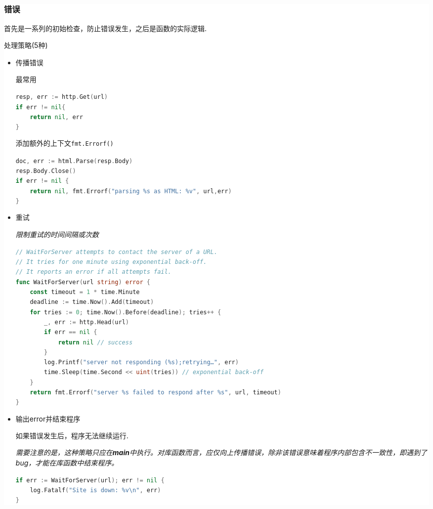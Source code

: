 ### 错误

首先是一系列的初始检查，防止错误发生，之后是函数的实际逻辑.

处理策略(5种)

- 传播错误

    最常用

    ```go
    resp, err := http.Get(url)
    if err != nil{
        return nil, err
    }
    ```

    添加额外的上下文`fmt.Errorf()`

    ```go
    doc, err := html.Parse(resp.Body)
    resp.Body.Close()
    if err != nil {
        return nil, fmt.Errorf("parsing %s as HTML: %v", url,err)
    }
    ```

- 重试

    *限制重试的时间间隔或次数*

    ```go
    // WaitForServer attempts to contact the server of a URL.
    // It tries for one minute using exponential back-off.
    // It reports an error if all attempts fail.
    func WaitForServer(url string) error {
        const timeout = 1 * time.Minute
        deadline := time.Now().Add(timeout)
        for tries := 0; time.Now().Before(deadline); tries++ {
            _, err := http.Head(url)
            if err == nil {
                return nil // success
            }
            log.Printf("server not responding (%s);retrying…", err)
            time.Sleep(time.Second << uint(tries)) // exponential back-off
        }
        return fmt.Errorf("server %s failed to respond after %s", url, timeout)
    }
    ```

- 输出error并结束程序

    如果错误发生后，程序无法继续运行.

    *需要注意的是，这种策略只应在**main**中执行。对库函数而言，应仅向上传播错误，除非该错误意味着程序内部包含不一致性，即遇到了bug，才能在库函数中结束程序。*

    ```go
    if err := WaitForServer(url); err != nil {
        log.Fatalf("Site is down: %v\n", err)
    }
    ```
